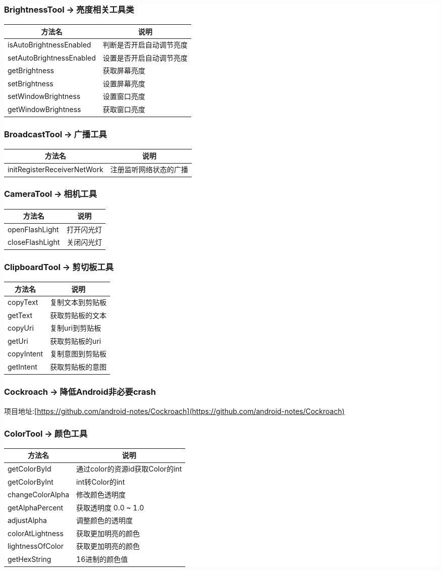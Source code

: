 
### BrightnessTool -> 亮度相关工具类
方法名 | 说明
--------- | -------------
isAutoBrightnessEnabled     | 判断是否开启自动调节亮度
setAutoBrightnessEnabled    | 设置是否开启自动调节亮度
getBrightness               | 获取屏幕亮度
setBrightness               | 设置屏幕亮度
setWindowBrightness         | 设置窗口亮度
getWindowBrightness         | 获取窗口亮度


### BroadcastTool -> 广播工具
方法名 | 说明
--------- | -------------
initRegisterReceiverNetWork | 注册监听网络状态的广播


### CameraTool -> 相机工具
方法名 | 说明
--------- | -------------
openFlashLight              | 打开闪光灯
closeFlashLight             | 关闭闪光灯


### ClipboardTool -> 剪切板工具
方法名 | 说明
--------- | -------------
copyText                    | 复制文本到剪贴板
getText                     | 获取剪贴板的文本
copyUri                     | 复制uri到剪贴板
getUri                      | 获取剪贴板的uri
copyIntent                  | 复制意图到剪贴板
getIntent                   | 获取剪贴板的意图


### Cockroach -> 降低Android非必要crash
项目地址:[https://github.com/android-notes/Cockroach](https://github.com/android-notes/Cockroach)


### ColorTool -> 颜色工具
方法名 | 说明
--------- | -------------
getColorById                | 通过color的资源id获取Color的int
getColorByInt               | int转Color的int
changeColorAlpha            | 修改颜色透明度
getAlphaPercent             | 获取透明度 0.0 ~ 1.0
adjustAlpha                 | 调整颜色的透明度
colorAtLightness            | 获取更加明亮的颜色
lightnessOfColor            | 获取更加明亮的颜色
getHexString                | 16进制的颜色值
